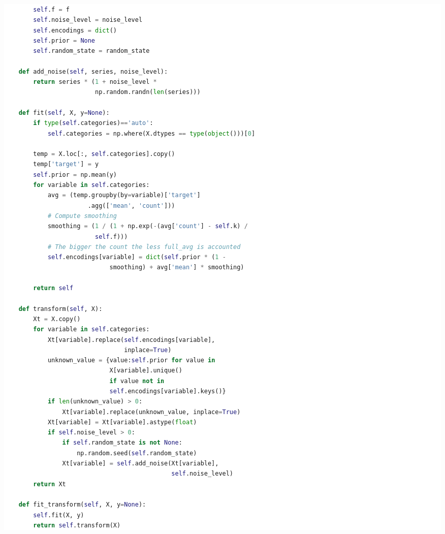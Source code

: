 ```py
        self.f = f
        self.noise_level = noise_level
        self.encodings = dict()
        self.prior = None
        self.random_state = random_state

    def add_noise(self, series, noise_level):
        return series * (1 + noise_level *   
                         np.random.randn(len(series)))

    def fit(self, X, y=None):
        if type(self.categories)=='auto':
            self.categories = np.where(X.dtypes == type(object()))[0]

        temp = X.loc[:, self.categories].copy()
        temp['target'] = y
        self.prior = np.mean(y)
        for variable in self.categories:
            avg = (temp.groupby(by=variable)['target']
                       .agg(['mean', 'count']))
            # Compute smoothing 
            smoothing = (1 / (1 + np.exp(-(avg['count'] - self.k) /                 
                         self.f)))
            # The bigger the count the less full_avg is accounted
            self.encodings[variable] = dict(self.prior * (1 -  
                             smoothing) + avg['mean'] * smoothing)

        return self

    def transform(self, X):
        Xt = X.copy()
        for variable in self.categories:
            Xt[variable].replace(self.encodings[variable], 
                                 inplace=True)
            unknown_value = {value:self.prior for value in 
                             X[variable].unique() 
                             if value not in 
                             self.encodings[variable].keys()}
            if len(unknown_value) > 0:
                Xt[variable].replace(unknown_value, inplace=True)
            Xt[variable] = Xt[variable].astype(float)
            if self.noise_level > 0:
                if self.random_state is not None:
                    np.random.seed(self.random_state)
                Xt[variable] = self.add_noise(Xt[variable], 
                                              self.noise_level)
        return Xt

    def fit_transform(self, X, y=None):
        self.fit(X, y)
        return self.transform(X)
```
